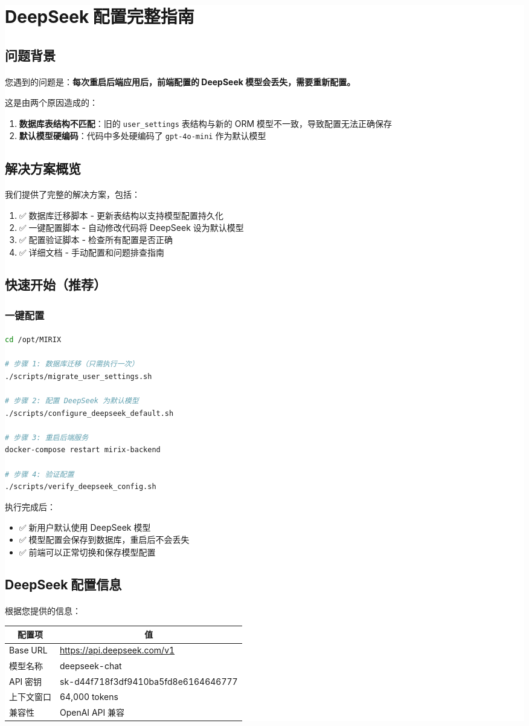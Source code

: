 # DeepSeek 配置完整指南

## 问题背景

您遇到的问题是：**每次重启后端应用后，前端配置的 DeepSeek 模型会丢失，需要重新配置。**

这是由两个原因造成的：

1. **数据库表结构不匹配**：旧的 `user_settings` 表结构与新的 ORM 模型不一致，导致配置无法正确保存
2. **默认模型硬编码**：代码中多处硬编码了 `gpt-4o-mini` 作为默认模型

## 解决方案概览

我们提供了完整的解决方案，包括：

1. ✅ 数据库迁移脚本 - 更新表结构以支持模型配置持久化
2. ✅ 一键配置脚本 - 自动修改代码将 DeepSeek 设为默认模型
3. ✅ 配置验证脚本 - 检查所有配置是否正确
4. ✅ 详细文档 - 手动配置和问题排查指南

## 快速开始（推荐）

### 一键配置

```bash
cd /opt/MIRIX

# 步骤 1: 数据库迁移（只需执行一次）
./scripts/migrate_user_settings.sh

# 步骤 2: 配置 DeepSeek 为默认模型
./scripts/configure_deepseek_default.sh

# 步骤 3: 重启后端服务
docker-compose restart mirix-backend

# 步骤 4: 验证配置
./scripts/verify_deepseek_config.sh
```

执行完成后：
- ✅ 新用户默认使用 DeepSeek 模型
- ✅ 模型配置会保存到数据库，重启后不会丢失
- ✅ 前端可以正常切换和保存模型配置

## DeepSeek 配置信息

根据您提供的信息：

| 配置项 | 值 |
|--------|-----|
| Base URL | https://api.deepseek.com/v1 |
| 模型名称 | deepseek-chat |
| API 密钥 | sk-d44f718f3df9410ba5fd8e6164646777 |
| 上下文窗口 | 64,000 tokens |
| 兼容性 | OpenAI API 兼容 |
